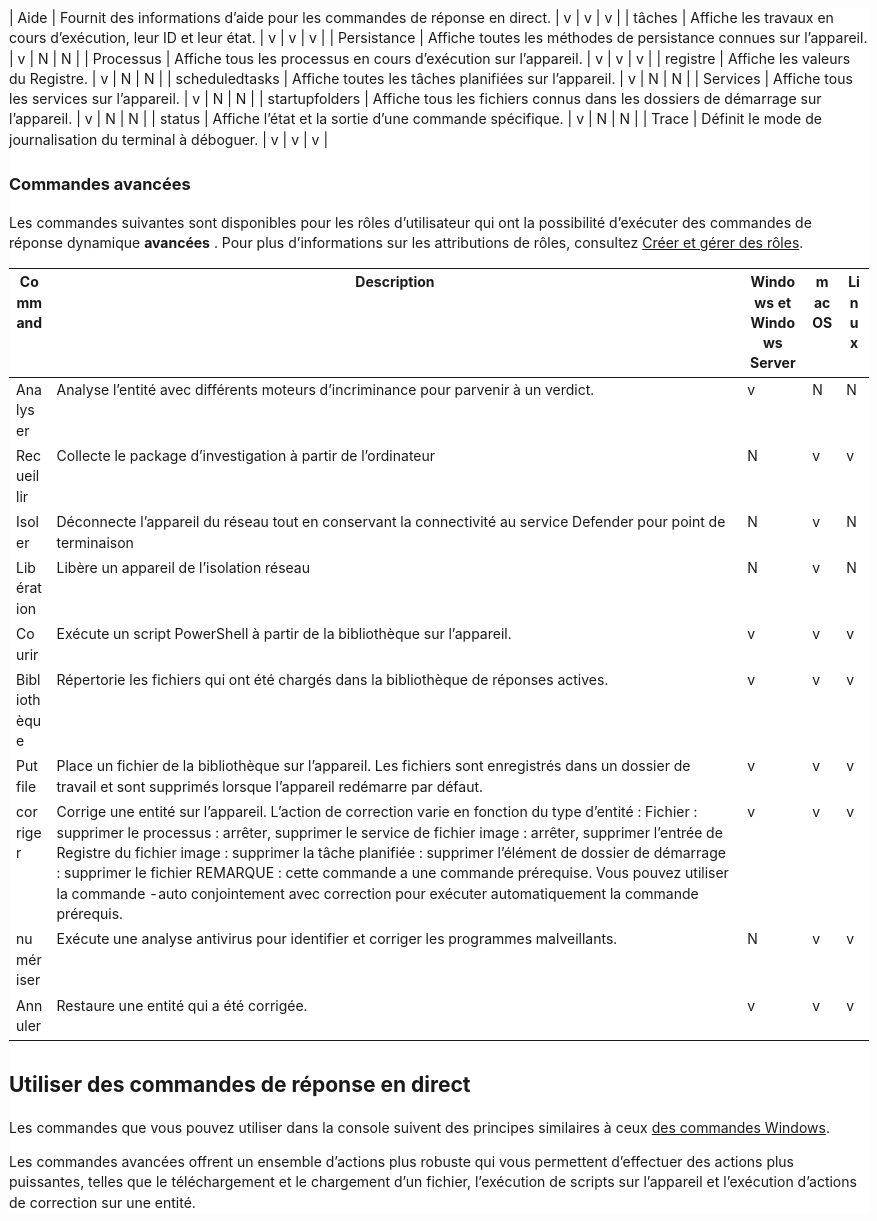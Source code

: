 | Aide  | Fournit des informations d’aide pour les commandes de réponse en direct.  | v  | v  | v  |
| tâches  | Affiche les travaux en cours d’exécution, leur ID et leur état.  | v  | v  | v  |
| Persistance  | Affiche toutes les méthodes de persistance connues sur l’appareil.  | v  | N  | N  |
| Processus  | Affiche tous les processus en cours d’exécution sur l’appareil.  | v  | v  | v  |
| registre  | Affiche les valeurs du Registre.  | v  | N  | N  |
| scheduledtasks  | Affiche toutes les tâches planifiées sur l’appareil.  | v  | N  | N  |
| Services  | Affiche tous les services sur l’appareil.  | v  | N  | N  |
| startupfolders  | Affiche tous les fichiers connus dans les dossiers de démarrage sur l’appareil.  | v  | N  | N  |
| status  | Affiche l’état et la sortie d’une commande spécifique.  | v  | N  | N  |
| Trace  | Définit le mode de journalisation du terminal à déboguer.  | v  | v  | v  |

### <a name="advanced-commands"></a>Commandes avancées

Les commandes suivantes sont disponibles pour les rôles d’utilisateur qui ont la possibilité d’exécuter des commandes de réponse dynamique **avancées** . Pour plus d’informations sur les attributions de rôles, consultez [Créer et gérer des rôles](user-roles.md).

| Command  | Description  | Windows et Windows Server  | macOS  | Linux  |
|---|---|---|---|---|
| Analyser  | Analyse l’entité avec différents moteurs d’incriminance pour parvenir à un verdict.  | v  | N  | N  |
| Recueillir  | Collecte le package d’investigation à partir de l’ordinateur  | N  | v  | v  |
| Isoler  | Déconnecte l’appareil du réseau tout en conservant la connectivité au service Defender pour point de terminaison  | N  | v  | N  |
| Libération  | Libère un appareil de l’isolation réseau  | N  | v  | N  |
| Courir  | Exécute un script PowerShell à partir de la bibliothèque sur l’appareil.  | v  | v  | v  |
| Bibliothèque  | Répertorie les fichiers qui ont été chargés dans la bibliothèque de réponses actives.  | v  | v  | v  |
| Putfile  | Place un fichier de la bibliothèque sur l’appareil. Les fichiers sont enregistrés dans un dossier de travail et sont supprimés lorsque l’appareil redémarre par défaut.  | v  | v  | v  |
| corriger  | Corrige une entité sur l’appareil. L’action de correction varie en fonction du type d’entité : Fichier : supprimer le processus : arrêter, supprimer le service de fichier image : arrêter, supprimer l’entrée de Registre du fichier image : supprimer la tâche planifiée : supprimer l’élément de dossier de démarrage : supprimer le fichier REMARQUE : cette commande a une commande prérequise. Vous pouvez utiliser la commande -auto conjointement avec correction pour exécuter automatiquement la commande prérequis.  | v  | v  | v  |
| numériser | Exécute une analyse antivirus pour identifier et corriger les programmes malveillants. | N | v | v |
| Annuler  | Restaure une entité qui a été corrigée.  | v  | v  | v  |

## <a name="use-live-response-commands"></a>Utiliser des commandes de réponse en direct

Les commandes que vous pouvez utiliser dans la console suivent des principes similaires à ceux [des commandes Windows](/windows-server/administration/windows-commands/windows-commands#BKMK_c).

Les commandes avancées offrent un ensemble d’actions plus robuste qui vous permettent d’effectuer des actions plus puissantes, telles que le téléchargement et le chargement d’un fichier, l’exécution de scripts sur l’appareil et l’exécution d’actions de correction sur une entité.
